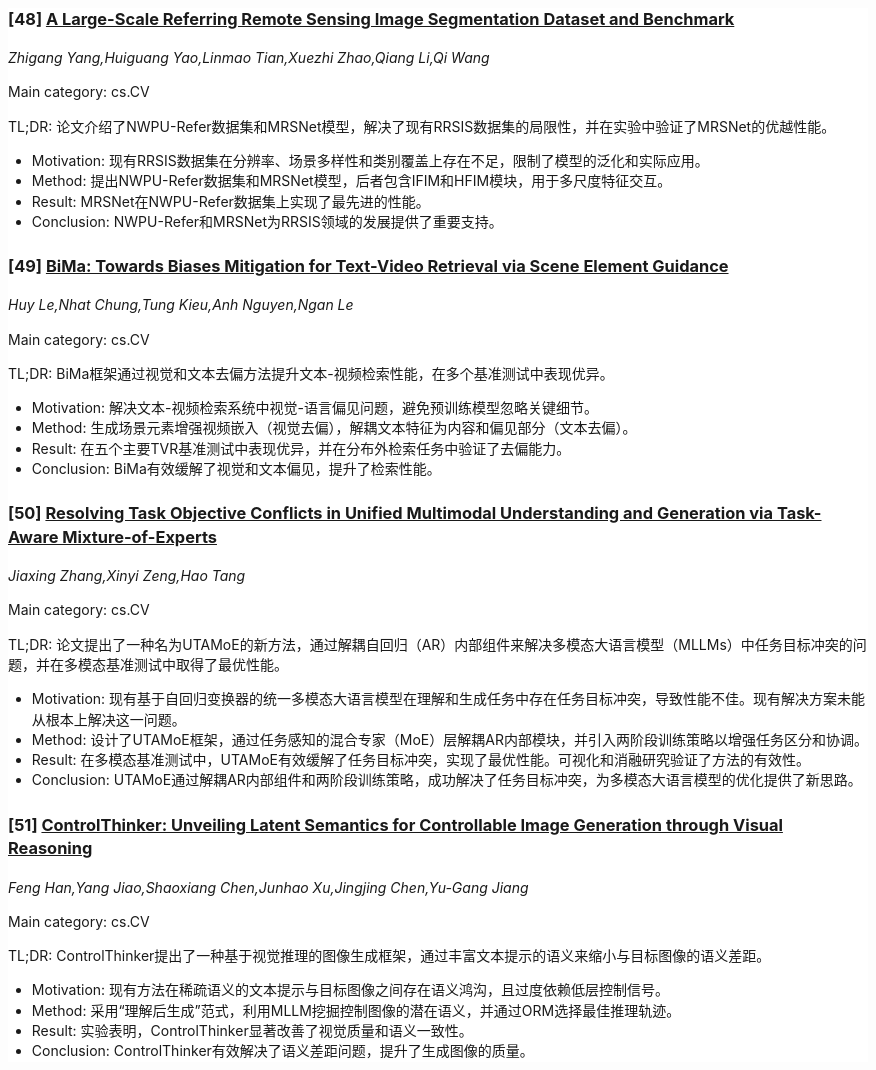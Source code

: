 
### [48] [A Large-Scale Referring Remote Sensing Image Segmentation Dataset and Benchmark](https://arxiv.org/abs/2506.03583)
*Zhigang Yang,Huiguang Yao,Linmao Tian,Xuezhi Zhao,Qiang Li,Qi Wang*

Main category: cs.CV

TL;DR: 论文介绍了NWPU-Refer数据集和MRSNet模型，解决了现有RRSIS数据集的局限性，并在实验中验证了MRSNet的优越性能。

- Motivation: 现有RRSIS数据集在分辨率、场景多样性和类别覆盖上存在不足，限制了模型的泛化和实际应用。
- Method: 提出NWPU-Refer数据集和MRSNet模型，后者包含IFIM和HFIM模块，用于多尺度特征交互。
- Result: MRSNet在NWPU-Refer数据集上实现了最先进的性能。
- Conclusion: NWPU-Refer和MRSNet为RRSIS领域的发展提供了重要支持。


### [49] [BiMa: Towards Biases Mitigation for Text-Video Retrieval via Scene Element Guidance](https://arxiv.org/abs/2506.03589)
*Huy Le,Nhat Chung,Tung Kieu,Anh Nguyen,Ngan Le*

Main category: cs.CV

TL;DR: BiMa框架通过视觉和文本去偏方法提升文本-视频检索性能，在多个基准测试中表现优异。

- Motivation: 解决文本-视频检索系统中视觉-语言偏见问题，避免预训练模型忽略关键细节。
- Method: 生成场景元素增强视频嵌入（视觉去偏），解耦文本特征为内容和偏见部分（文本去偏）。
- Result: 在五个主要TVR基准测试中表现优异，并在分布外检索任务中验证了去偏能力。
- Conclusion: BiMa有效缓解了视觉和文本偏见，提升了检索性能。


### [50] [Resolving Task Objective Conflicts in Unified Multimodal Understanding and Generation via Task-Aware Mixture-of-Experts](https://arxiv.org/abs/2506.03591)
*Jiaxing Zhang,Xinyi Zeng,Hao Tang*

Main category: cs.CV

TL;DR: 论文提出了一种名为UTAMoE的新方法，通过解耦自回归（AR）内部组件来解决多模态大语言模型（MLLMs）中任务目标冲突的问题，并在多模态基准测试中取得了最优性能。

- Motivation: 现有基于自回归变换器的统一多模态大语言模型在理解和生成任务中存在任务目标冲突，导致性能不佳。现有解决方案未能从根本上解决这一问题。
- Method: 设计了UTAMoE框架，通过任务感知的混合专家（MoE）层解耦AR内部模块，并引入两阶段训练策略以增强任务区分和协调。
- Result: 在多模态基准测试中，UTAMoE有效缓解了任务目标冲突，实现了最优性能。可视化和消融研究验证了方法的有效性。
- Conclusion: UTAMoE通过解耦AR内部组件和两阶段训练策略，成功解决了任务目标冲突，为多模态大语言模型的优化提供了新思路。


### [51] [ControlThinker: Unveiling Latent Semantics for Controllable Image Generation through Visual Reasoning](https://arxiv.org/abs/2506.03596)
*Feng Han,Yang Jiao,Shaoxiang Chen,Junhao Xu,Jingjing Chen,Yu-Gang Jiang*

Main category: cs.CV

TL;DR: ControlThinker提出了一种基于视觉推理的图像生成框架，通过丰富文本提示的语义来缩小与目标图像的语义差距。

- Motivation: 现有方法在稀疏语义的文本提示与目标图像之间存在语义鸿沟，且过度依赖低层控制信号。
- Method: 采用“理解后生成”范式，利用MLLM挖掘控制图像的潜在语义，并通过ORM选择最佳推理轨迹。
- Result: 实验表明，ControlThinker显著改善了视觉质量和语义一致性。
- Conclusion: ControlThinker有效解决了语义差距问题，提升了生成图像的质量。
